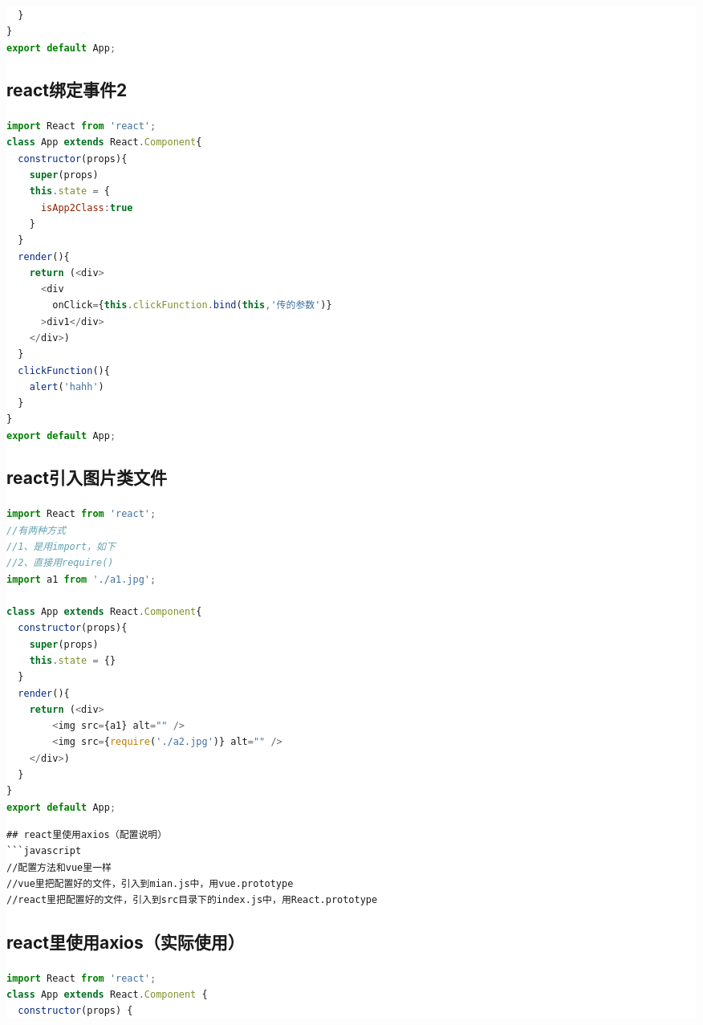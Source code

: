 ```javascript
  }
}
export default App;
```
## react绑定事件2
```javascript
import React from 'react';
class App extends React.Component{
  constructor(props){
    super(props)
    this.state = {
      isApp2Class:true
    }
  }
  render(){
    return (<div>
      <div
        onClick={this.clickFunction.bind(this,'传的参数')}
      >div1</div>
    </div>)
  }
  clickFunction(){
    alert('hahh')
  }
}
export default App;
```
## react引入图片类文件
```javascript
import React from 'react';
//有两种方式
//1、是用import，如下
//2、直接用require()
import a1 from './a1.jpg';

class App extends React.Component{
  constructor(props){
    super(props)
    this.state = {}
  }
  render(){
    return (<div>
		<img src={a1} alt="" />
		<img src={require('./a2.jpg')} alt="" />
    </div>)
  }
}
export default App;
```
```
## react里使用axios（配置说明）
```javascript
//配置方法和vue里一样
//vue里把配置好的文件，引入到mian.js中，用vue.prototype
//react里把配置好的文件，引入到src目录下的index.js中，用React.prototype
```
## react里使用axios（实际使用）
```javascript
import React from 'react';
class App extends React.Component {
  constructor(props) {
```